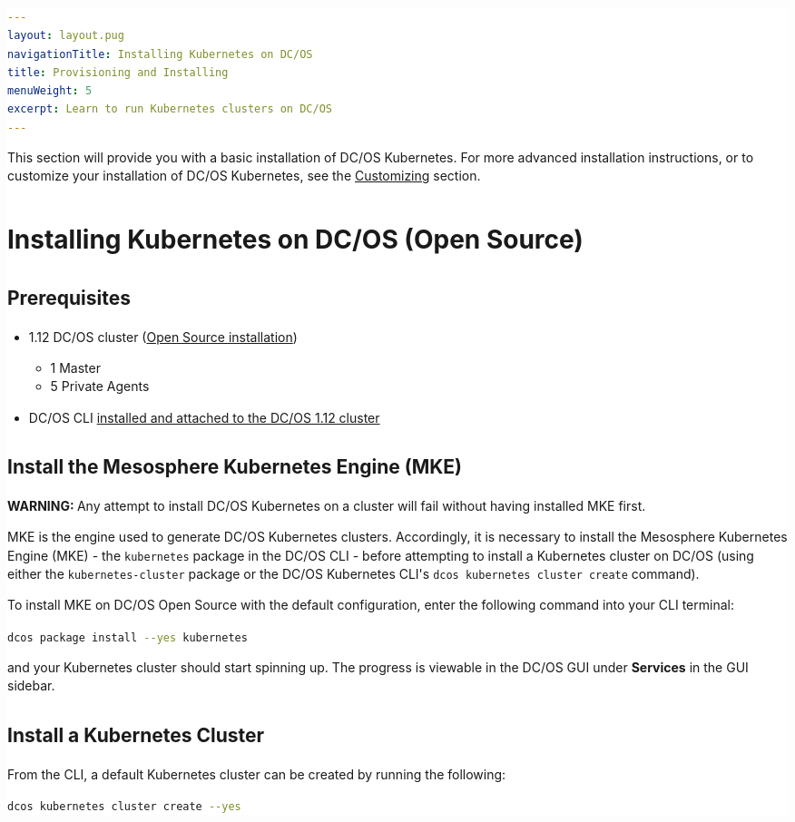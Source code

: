 ```yaml
---
layout: layout.pug
navigationTitle: Installing Kubernetes on DC/OS
title: Provisioning and Installing
menuWeight: 5
excerpt: Learn to run Kubernetes clusters on DC/OS
---
```




This section will provide you with a basic installation of DC/OS Kubernetes.  For more advanced installation instructions, or to customize your installation of DC/OS Kubernetes, see the [Customizing](/services/kubernetes/2.0.1-1.12.2/operations/customizing-install/) section.

# Installing Kubernetes on DC/OS (Open Source)

## Prerequisites

- 1.12 DC/OS cluster ([Open Source installation](/1.12/installing/))
    - 1 Master
    - 5 Private Agents

- DC/OS CLI [installed and attached to the DC/OS 1.12 cluster](/1.12/cli/install/)

## Install the Mesosphere Kubernetes Engine (MKE)

<p class="message--warning"><strong>WARNING: </strong>Any attempt to install DC/OS Kubernetes on a cluster will fail without having installed MKE first.</p>

MKE is the engine used to generate DC/OS Kubernetes clusters. Accordingly, it is necessary to install the Mesosphere Kubernetes Engine (MKE) - the `kubernetes` package in the DC/OS CLI - before attempting to install a Kubernetes cluster on DC/OS (using either the `kubernetes-cluster` package or the DC/OS Kubernetes CLI's `dcos kubernetes cluster create` command).

To install MKE on DC/OS Open Source with the default configuration, enter the following command into your CLI terminal:

```bash
dcos package install --yes kubernetes
```

and your Kubernetes cluster should start spinning up. The progress is viewable in the DC/OS GUI under  **Services** in the GUI sidebar.





## Install a Kubernetes Cluster

From the CLI, a default Kubernetes cluster can be created by running the following:

```bash
dcos kubernetes cluster create --yes
```
